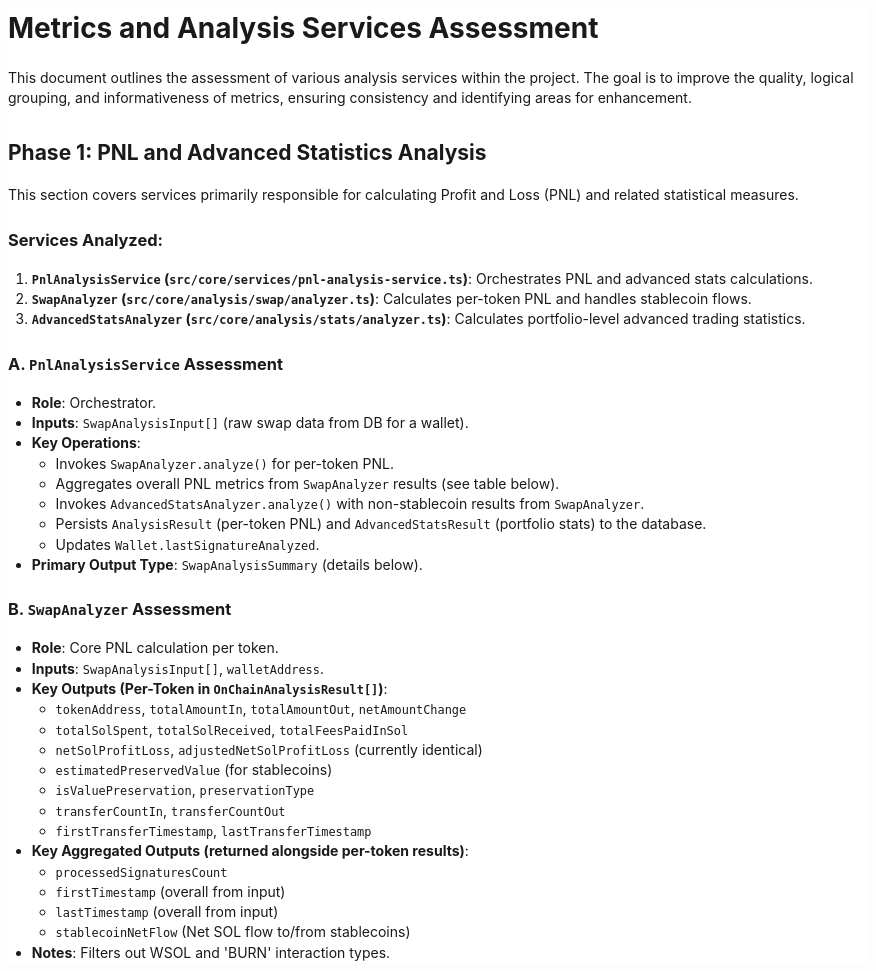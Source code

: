 # Metrics and Analysis Services Assessment

This document outlines the assessment of various analysis services within the project. The goal is to improve the quality, logical grouping, and informativeness of metrics, ensuring consistency and identifying areas for enhancement.

## Phase 1: PNL and Advanced Statistics Analysis

This section covers services primarily responsible for calculating Profit and Loss (PNL) and related statistical measures.

### Services Analyzed:

1.  **`PnlAnalysisService` (`src/core/services/pnl-analysis-service.ts`)**: Orchestrates PNL and advanced stats calculations.
2.  **`SwapAnalyzer` (`src/core/analysis/swap/analyzer.ts`)**: Calculates per-token PNL and handles stablecoin flows.
3.  **`AdvancedStatsAnalyzer` (`src/core/analysis/stats/analyzer.ts`)**: Calculates portfolio-level advanced trading statistics.

### A. `PnlAnalysisService` Assessment

*   **Role**: Orchestrator.
*   **Inputs**: `SwapAnalysisInput[]` (raw swap data from DB for a wallet).
*   **Key Operations**:
    *   Invokes `SwapAnalyzer.analyze()` for per-token PNL.
    *   Aggregates overall PNL metrics from `SwapAnalyzer` results (see table below).
    *   Invokes `AdvancedStatsAnalyzer.analyze()` with non-stablecoin results from `SwapAnalyzer`.
    *   Persists `AnalysisResult` (per-token PNL) and `AdvancedStatsResult` (portfolio stats) to the database.
    *   Updates `Wallet.lastSignatureAnalyzed`.
*   **Primary Output Type**: `SwapAnalysisSummary` (details below).

### B. `SwapAnalyzer` Assessment

*   **Role**: Core PNL calculation per token.
*   **Inputs**: `SwapAnalysisInput[]`, `walletAddress`.
*   **Key Outputs (Per-Token in `OnChainAnalysisResult[]`)**:
    *   `tokenAddress`, `totalAmountIn`, `totalAmountOut`, `netAmountChange`
    *   `totalSolSpent`, `totalSolReceived`, `totalFeesPaidInSol`
    *   `netSolProfitLoss`, `adjustedNetSolProfitLoss` (currently identical)
    *   `estimatedPreservedValue` (for stablecoins)
    *   `isValuePreservation`, `preservationType`
    *   `transferCountIn`, `transferCountOut`
    *   `firstTransferTimestamp`, `lastTransferTimestamp`
*   **Key Aggregated Outputs (returned alongside per-token results)**:
    *   `processedSignaturesCount`
    *   `firstTimestamp` (overall from input)
    *   `lastTimestamp` (overall from input)
    *   `stablecoinNetFlow` (Net SOL flow to/from stablecoins)
*   **Notes**: Filters out WSOL and 'BURN' interaction types.
